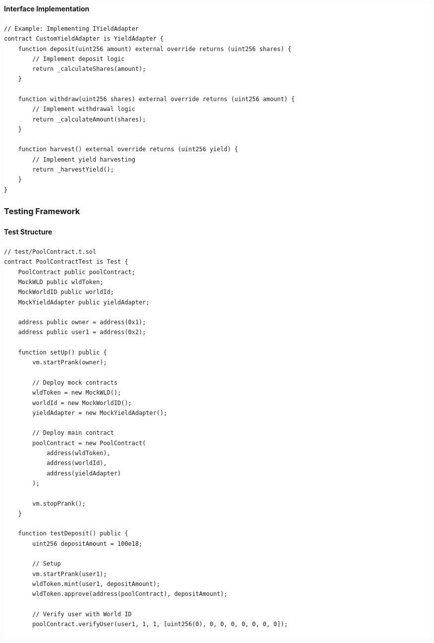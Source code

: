 #### Interface Implementation
```solidity
// Example: Implementing IYieldAdapter
contract CustomYieldAdapter is YieldAdapter {
    function deposit(uint256 amount) external override returns (uint256 shares) {
        // Implement deposit logic
        return _calculateShares(amount);
    }
    
    function withdraw(uint256 shares) external override returns (uint256 amount) {
        // Implement withdrawal logic
        return _calculateAmount(shares);
    }
    
    function harvest() external override returns (uint256 yield) {
        // Implement yield harvesting
        return _harvestYield();
    }
}
```

### Testing Framework

#### Test Structure
```solidity
// test/PoolContract.t.sol
contract PoolContractTest is Test {
    PoolContract public poolContract;
    MockWLD public wldToken;
    MockWorldID public worldId;
    MockYieldAdapter public yieldAdapter;
    
    address public owner = address(0x1);
    address public user1 = address(0x2);
    
    function setUp() public {
        vm.startPrank(owner);
        
        // Deploy mock contracts
        wldToken = new MockWLD();
        worldId = new MockWorldID();
        yieldAdapter = new MockYieldAdapter();
        
        // Deploy main contract
        poolContract = new PoolContract(
            address(wldToken),
            address(worldId),
            address(yieldAdapter)
        );
        
        vm.stopPrank();
    }
    
    function testDeposit() public {
        uint256 depositAmount = 100e18;
        
        // Setup
        vm.startPrank(user1);
        wldToken.mint(user1, depositAmount);
        wldToken.approve(address(poolContract), depositAmount);
        
        // Verify user with World ID
        poolContract.verifyUser(user1, 1, 1, [uint256(0), 0, 0, 0, 0, 0, 0, 0]);
        
```